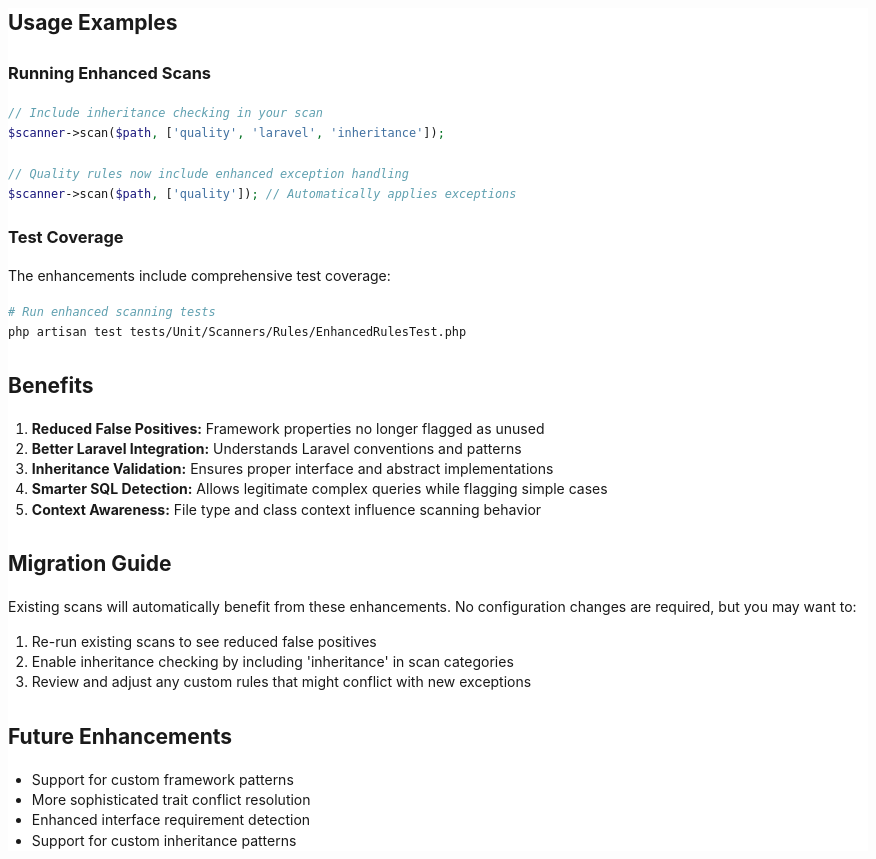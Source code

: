 ## Usage Examples

### Running Enhanced Scans

```php
// Include inheritance checking in your scan
$scanner->scan($path, ['quality', 'laravel', 'inheritance']);

// Quality rules now include enhanced exception handling
$scanner->scan($path, ['quality']); // Automatically applies exceptions
```

### Test Coverage

The enhancements include comprehensive test coverage:

```bash
# Run enhanced scanning tests
php artisan test tests/Unit/Scanners/Rules/EnhancedRulesTest.php
```

## Benefits

1. **Reduced False Positives:** Framework properties no longer flagged as unused
2. **Better Laravel Integration:** Understands Laravel conventions and patterns
3. **Inheritance Validation:** Ensures proper interface and abstract implementations
4. **Smarter SQL Detection:** Allows legitimate complex queries while flagging simple cases
5. **Context Awareness:** File type and class context influence scanning behavior

## Migration Guide

Existing scans will automatically benefit from these enhancements. No configuration changes are required, but you may want to:

1. Re-run existing scans to see reduced false positives
2. Enable inheritance checking by including 'inheritance' in scan categories
3. Review and adjust any custom rules that might conflict with new exceptions

## Future Enhancements

- Support for custom framework patterns
- More sophisticated trait conflict resolution
- Enhanced interface requirement detection
- Support for custom inheritance patterns
